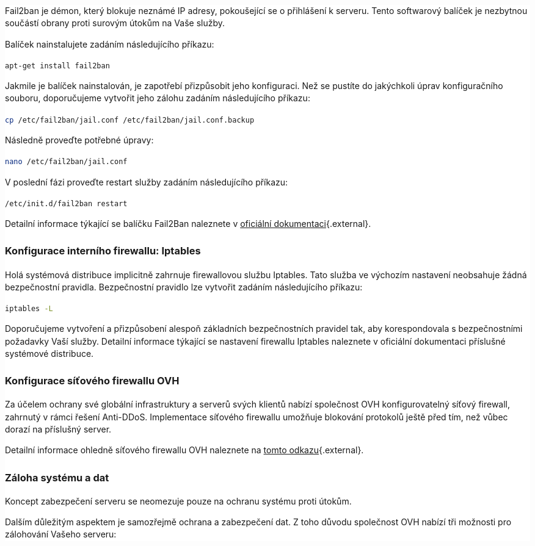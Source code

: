 Fail2ban je démon, který blokuje neznámé IP adresy, pokoušející se o přihlášení k serveru. Tento softwarový balíček je nezbytnou součástí obrany proti surovým útokům na Vaše služby.

Balíček nainstalujete zadáním následujícího příkazu:

```sh
apt-get install fail2ban
```

Jakmile je balíček nainstalován, je zapotřebí přizpůsobit jeho konfiguraci. Než se pustíte do jakýchkoli úprav konfiguračního souboru, doporučujeme vytvořit jeho zálohu zadáním následujícího příkazu:

```sh
cp /etc/fail2ban/jail.conf /etc/fail2ban/jail.conf.backup
```

Následně proveďte potřebné úpravy:

```sh
nano /etc/fail2ban/jail.conf
```

V poslední fázi proveďte restart služby zadáním následujícího příkazu:

```sh
/etc/init.d/fail2ban restart
```

Detailní informace týkající se balíčku Fail2Ban naleznete v [oficiální dokumentaci](https://www.fail2ban.org/wiki/index.php/Main_Page){.external}.

### Konfigurace interního firewallu: Iptables

Holá systémová distribuce implicitně zahrnuje firewallovou službu Iptables. Tato služba ve výchozím nastavení neobsahuje žádná bezpečnostní pravidla. Bezpečnostní pravidlo lze vytvořit zadáním následujícího příkazu:

```sh
iptables -L
```

Doporučujeme vytvoření a přizpůsobení alespoň základních bezpečnostních pravidel tak, aby korespondovala s bezpečnostními požadavky Vaší služby. Detailní informace týkající se nastavení firewallu Iptables naleznete v oficiální dokumentaci příslušné systémové distribuce.

### Konfigurace síťového firewallu OVH

Za účelem ochrany své globální infrastruktury a serverů svých klientů nabízí společnost OVH konfigurovatelný síťový firewall, zahrnutý v rámci řešení Anti-DDoS. Implementace síťového firewallu umožňuje blokování protokolů ještě před tím, než vůbec dorazí na příslušný server.

Detailní informace ohledně síťového firewallu OVH naleznete na [tomto odkazu](https://docs.ovh.com/cz/cs/dedicated/firewall-network/){.external}.

### Záloha systému a dat

Koncept zabezpečení serveru se neomezuje pouze na ochranu systému proti útokům.

Dalším důležitým aspektem je samozřejmě ochrana a zabezpečení dat. Z toho důvodu společnost OVH nabízí tři možnosti pro zálohování Vašeho serveru:
